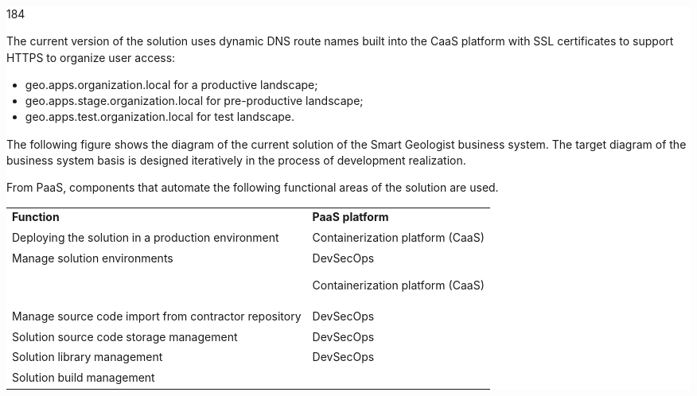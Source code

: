    </td>
   <td>184
   </td>
   <td> 
   </td>
   <td> 
   </td>
  </tr>
</table>


The current version of the solution uses dynamic DNS route names built into the CaaS platform with SSL certificates to support HTTPS to organize user access:
* geo.apps.organization.local for a productive landscape;
* geo.apps.stage.organization.local for pre-productive landscape;
* geo.apps.test.organization.local for test landscape.

The following figure shows the diagram of the current solution of the Smart Geologist business system. The target diagram of the business system basis is designed iteratively in the process of development realization.

From PaaS, components that automate the following functional areas of the solution are used.


<table>
  <tr>
   <td><strong>Function</strong>
   </td>
   <td><strong>PaaS platform</strong>
   </td>
  </tr>
  <tr>
   <td>Deploying the solution in a production environment
   </td>
   <td>Containerization platform (CaaS)
   </td>
  </tr>
  <tr>
   <td>Manage solution environments
   </td>
   <td>DevSecOps 
<p>
Containerization platform (CaaS)
   </td>
  </tr>
  <tr>
   <td>Manage source code import from contractor repository
   </td>
   <td>DevSecOps 
   </td>
  </tr>
  <tr>
   <td>Solution source code storage management
   </td>
   <td>DevSecOps 
   </td>
  </tr>
  <tr>
   <td>Solution library management
   </td>
   <td>DevSecOps 
   </td>
  </tr>
  <tr>
   <td>Solution build management
   </td>